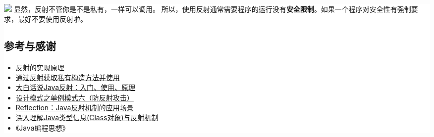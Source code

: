 ![](https://user-gold-cdn.xitu.io/2019/12/21/16f283232305ee69?w=1165&h=605&f=png&s=104011)
显然，反射不管你是不是私有，一样可以调用。
所以，使用反射通常需要程序的运行没有**安全限制**。如果一个程序对安全性有强制要求，最好不要使用反射啦。

## 参考与感谢
- [反射的实现原理](https://www.jianshu.com/p/c8de67db8adb)
- [通过反射获取私有构造方法并使用](https://blog.csdn.net/wangyanming123/article/details/51355251)
- [大白话说Java反射：入门、使用、原理](https://www.cnblogs.com/chanshuyi/p/head_first_of_reflection.html)
- [设计模式之单例模式六（防反射攻击）](https://blog.csdn.net/Wenlong_L/article/details/82811996)
- [Reflection：Java反射机制的应用场景](https://segmentfault.com/a/1190000010162647)
- [深入理解Java类型信息(Class对象)与反射机制](https://blog.csdn.net/javazejian/article/details/70768369)
- 《Java编程思想》






